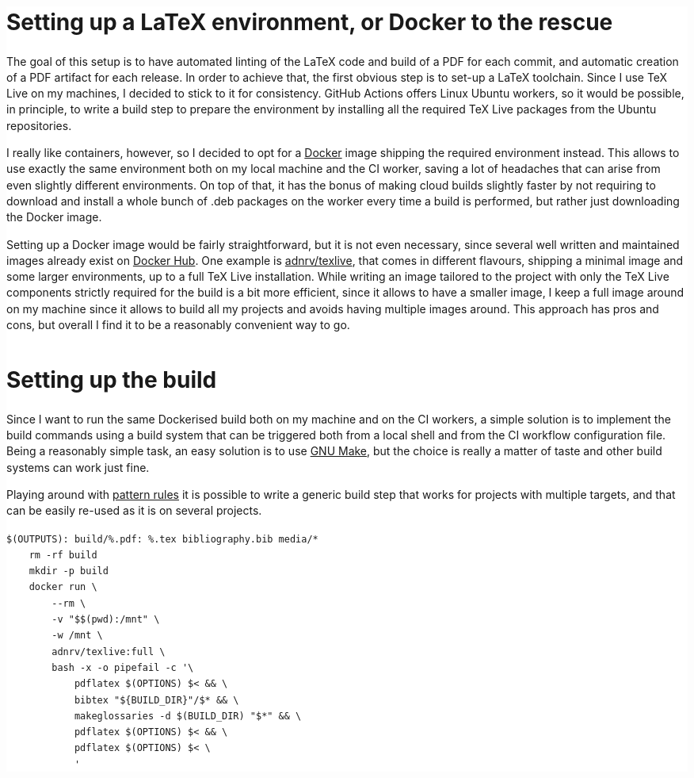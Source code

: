 # Setting up a LaTeX environment, or Docker to the rescue

The goal of this setup is to have automated linting of the LaTeX code and build
of a PDF for each commit, and automatic creation of a PDF artifact for each
release. In order to achieve that, the first obvious step is to set-up a LaTeX
toolchain. Since I use TeX Live on my machines, I decided to stick to it for
consistency. GitHub Actions offers Linux Ubuntu workers, so it would be
possible, in principle, to write a build step to prepare the environment by
installing all the required TeX Live packages from the Ubuntu repositories.

I really like containers, however, so I decided to opt for a
[Docker](https://www.docker.com) image shipping the required environment
instead. This allows to use exactly the same environment both on my local
machine and the CI worker, saving a lot of headaches that can arise from even
slightly different environments. On top of that, it has the bonus of making
cloud builds slightly faster by not requiring to download and install a whole
bunch of .deb packages on the worker every time a build is performed, but
rather just downloading the Docker image.

Setting up a Docker image would be fairly straightforward, but it is not even
necessary, since several well written and maintained images already exist on
[Docker Hub](https://hub.docker.com/). One example is
[adnrv/texlive](https://gitlab.com/docker-hub/texlive), that comes in different
flavours, shipping a minimal image and some larger environments, up to a full
TeX Live installation. While writing an image tailored to the project with only
the TeX Live components strictly required for the build is a bit more
efficient, since it allows to have a smaller image, I keep a full image around
on my machine since it allows to build all my projects and avoids having
multiple images around. This approach has pros and cons, but overall I find it
to be a reasonably convenient way to go.

# Setting up the build

Since I want to run the same Dockerised build both on my machine and on the CI
workers, a simple solution is to implement the build commands using a build
system that can be triggered both from a local shell and from the CI workflow
configuration file. Being a reasonably simple task, an easy solution is to use
[GNU Make](https://www.gnu.org/software/make), but the choice is really a
matter of taste and other build systems can work just fine.

Playing around with [pattern
rules](https://www.gnu.org/software/make/manual/html_node/Pattern-Rules.html)
it is possible to write a generic build step that works for projects with
multiple targets, and that can be easily re-used as it is on several projects.

```make
$(OUTPUTS): build/%.pdf: %.tex bibliography.bib media/*
	rm -rf build
	mkdir -p build
	docker run \
		--rm \
		-v "$$(pwd):/mnt" \
		-w /mnt \
		adnrv/texlive:full \
		bash -x -o pipefail -c '\
			pdflatex $(OPTIONS) $< && \
			bibtex "${BUILD_DIR}"/$* && \
			makeglossaries -d $(BUILD_DIR) "$*" && \
			pdflatex $(OPTIONS) $< && \
			pdflatex $(OPTIONS) $< \
			'
```
